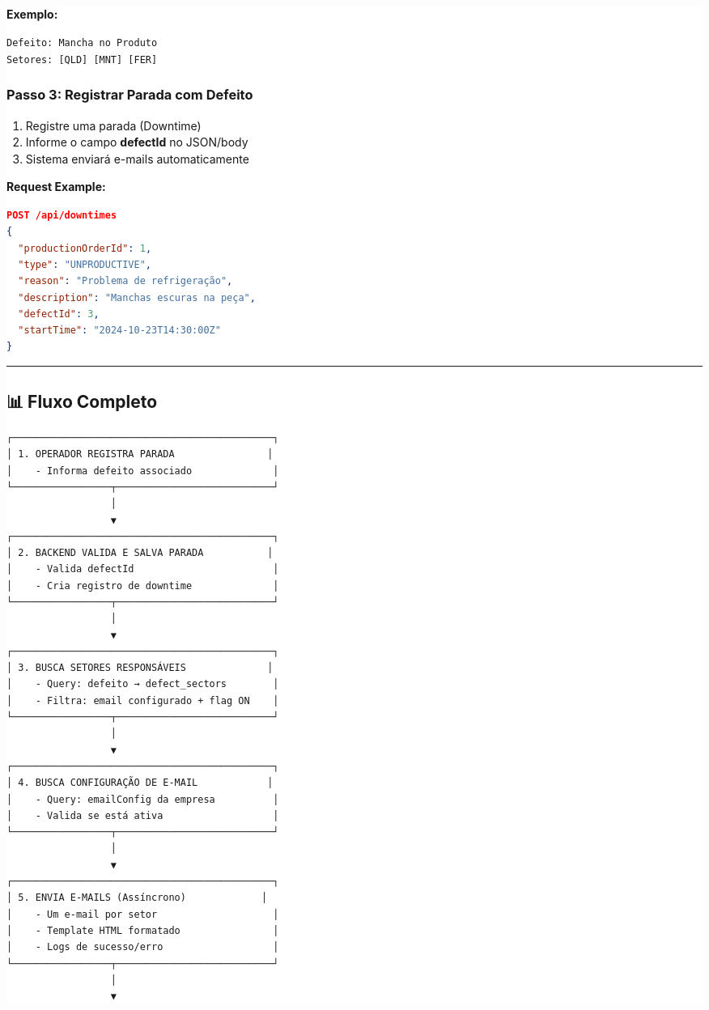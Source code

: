 **Exemplo:**
```
Defeito: Mancha no Produto
Setores: [QLD] [MNT] [FER]
```

### Passo 3: Registrar Parada com Defeito

1. Registre uma parada (Downtime)
2. Informe o campo **defectId** no JSON/body
3. Sistema enviará e-mails automaticamente

**Request Example:**
```json
POST /api/downtimes
{
  "productionOrderId": 1,
  "type": "UNPRODUCTIVE",
  "reason": "Problema de refrigeração",
  "description": "Manchas escuras na peça",
  "defectId": 3,
  "startTime": "2024-10-23T14:30:00Z"
}
```

---

## 📊 Fluxo Completo

```
┌─────────────────────────────────────────────┐
│ 1. OPERADOR REGISTRA PARADA                │
│    - Informa defeito associado              │
└─────────────────┬───────────────────────────┘
                  │
                  ▼
┌─────────────────────────────────────────────┐
│ 2. BACKEND VALIDA E SALVA PARADA           │
│    - Valida defectId                        │
│    - Cria registro de downtime              │
└─────────────────┬───────────────────────────┘
                  │
                  ▼
┌─────────────────────────────────────────────┐
│ 3. BUSCA SETORES RESPONSÁVEIS              │
│    - Query: defeito → defect_sectors        │
│    - Filtra: email configurado + flag ON    │
└─────────────────┬───────────────────────────┘
                  │
                  ▼
┌─────────────────────────────────────────────┐
│ 4. BUSCA CONFIGURAÇÃO DE E-MAIL            │
│    - Query: emailConfig da empresa          │
│    - Valida se está ativa                   │
└─────────────────┬───────────────────────────┘
                  │
                  ▼
┌─────────────────────────────────────────────┐
│ 5. ENVIA E-MAILS (Assíncrono)             │
│    - Um e-mail por setor                    │
│    - Template HTML formatado                │
│    - Logs de sucesso/erro                   │
└─────────────────┬───────────────────────────┘
                  │
                  ▼
```